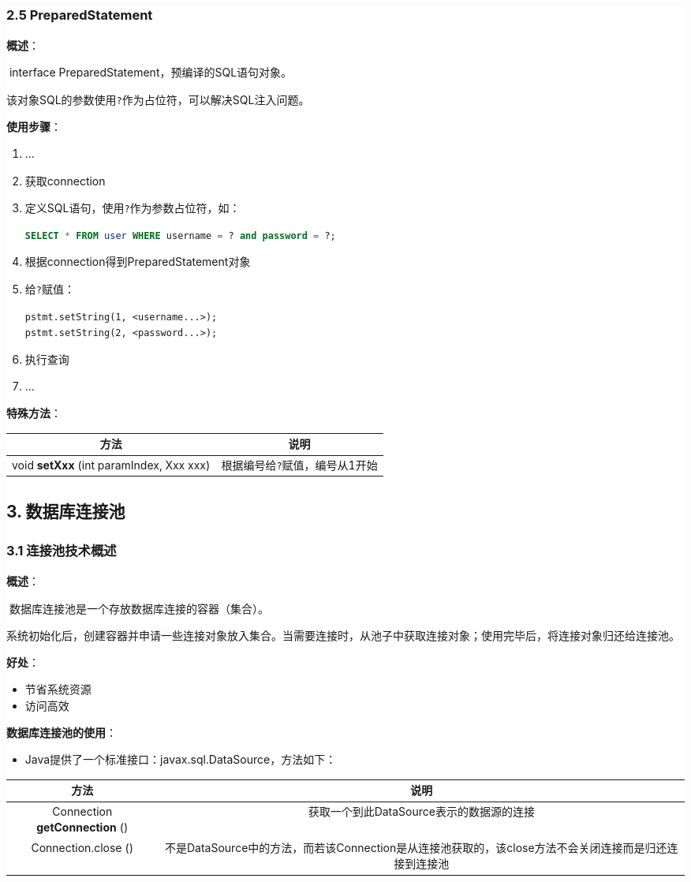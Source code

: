 ### 2.5 PreparedStatement

**概述**：

​	interface PreparedStatement，预编译的SQL语句对象。

​	该对象SQL的参数使用`?`作为占位符，可以解决SQL注入问题。

**使用步骤**：

1. ...

2. 获取connection

3. 定义SQL语句，使用`?`作为参数占位符，如：

   ```sql
   SELECT * FROM user WHERE username = ? and password = ?;
   ```

4. 根据connection得到PreparedStatement对象

5. 给`?`赋值：

   ```
   pstmt.setString(1, <username...>);
   pstmt.setString(2, <password...>);
   ```

6. 执行查询

7. ...

**特殊方法**：

|                   方法                    |              说明              |
| :---------------------------------------: | :----------------------------: |
| void **setXxx** (int paramIndex, Xxx xxx) | 根据编号给`?`赋值，编号从1开始 |



## 3. 数据库连接池

### 3.1 连接池技术概述

**概述**：

​	数据库连接池是一个存放数据库连接的容器（集合）。

​	系统初始化后，创建容器并申请一些连接对象放入集合。当需要连接时，从池子中获取连接对象；使用完毕后，将连接对象归还给连接池。

**好处**：

- 节省系统资源
- 访问高效

**数据库连接池的使用**：

- Java提供了一个标准接口：javax.sql.DataSource，方法如下：

|              方法               |                             说明                             |
| :-----------------------------: | :----------------------------------------------------------: |
| Connection **getConnection** () |           获取一个到此DataSource表示的数据源的连接           |
|       Connection.close ()       | 不是DataSource中的方法，而若该Connection是从连接池获取的，该close方法不会关闭连接而是归还连接到连接池 |
